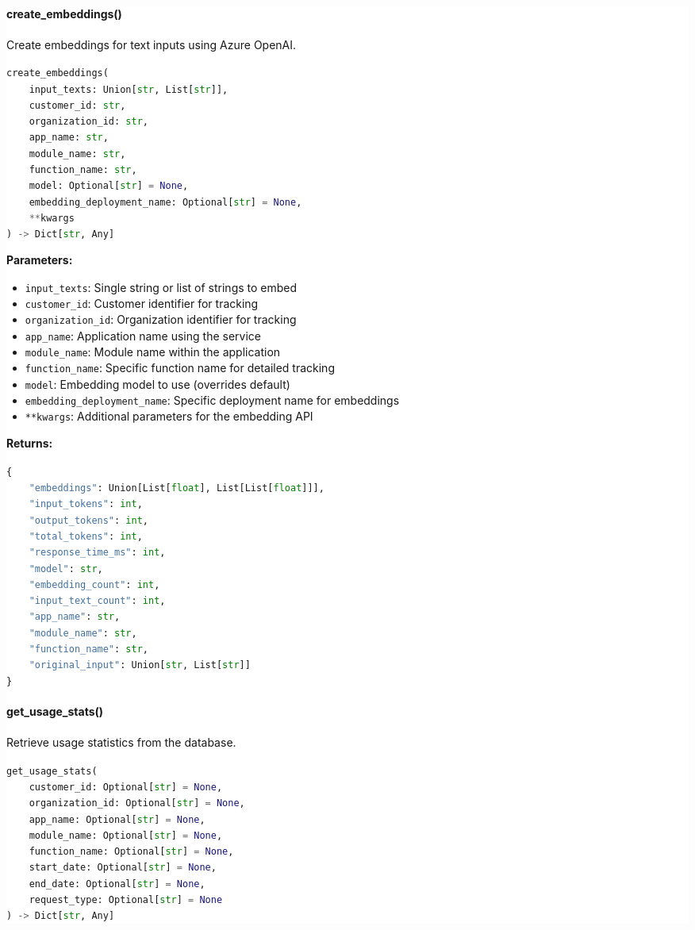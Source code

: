 #### create_embeddings()

Create embeddings for text inputs using Azure OpenAI.

```python
create_embeddings(
    input_texts: Union[str, List[str]],
    customer_id: str,
    organization_id: str,
    app_name: str,
    module_name: str,
    function_name: str,
    model: Optional[str] = None,
    embedding_deployment_name: Optional[str] = None,
    **kwargs
) -> Dict[str, Any]
```

**Parameters:**
- `input_texts`: Single string or list of strings to embed
- `customer_id`: Customer identifier for tracking
- `organization_id`: Organization identifier for tracking
- `app_name`: Application name using the service
- `module_name`: Module name within the application
- `function_name`: Specific function name for detailed tracking
- `model`: Embedding model to use (overrides default)
- `embedding_deployment_name`: Specific deployment name for embeddings
- `**kwargs`: Additional parameters for the embedding API

**Returns:**
```python
{
    "embeddings": Union[List[float], List[List[float]]],
    "input_tokens": int,
    "output_tokens": int,
    "total_tokens": int,
    "response_time_ms": int,
    "model": str,
    "embedding_count": int,
    "input_text_count": int,
    "app_name": str,
    "module_name": str,
    "function_name": str,
    "original_input": Union[str, List[str]]
}
```

#### get_usage_stats()

Retrieve usage statistics from the database.

```python
get_usage_stats(
    customer_id: Optional[str] = None,
    organization_id: Optional[str] = None,
    app_name: Optional[str] = None,
    module_name: Optional[str] = None,
    function_name: Optional[str] = None,
    start_date: Optional[str] = None,
    end_date: Optional[str] = None,
    request_type: Optional[str] = None
) -> Dict[str, Any]
```
